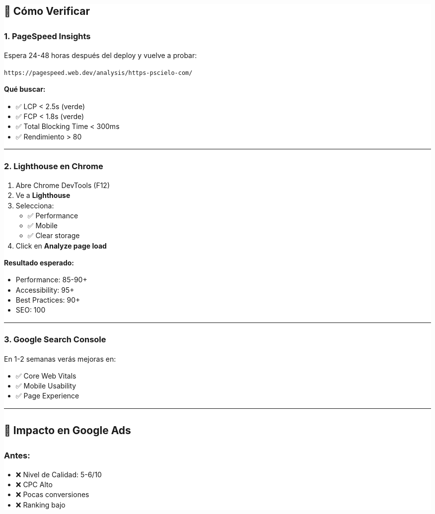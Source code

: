 
## 🧪 Cómo Verificar

### 1. **PageSpeed Insights**

Espera 24-48 horas después del deploy y vuelve a probar:
```
https://pagespeed.web.dev/analysis/https-pscielo-com/
```

**Qué buscar:**
- ✅ LCP < 2.5s (verde)
- ✅ FCP < 1.8s (verde)
- ✅ Total Blocking Time < 300ms
- ✅ Rendimiento > 80

---

### 2. **Lighthouse en Chrome**

1. Abre Chrome DevTools (F12)
2. Ve a **Lighthouse**
3. Selecciona:
   - ✅ Performance
   - ✅ Mobile
   - ✅ Clear storage
4. Click en **Analyze page load**

**Resultado esperado:**
- Performance: 85-90+
- Accessibility: 95+
- Best Practices: 90+
- SEO: 100

---

### 3. **Google Search Console**

En 1-2 semanas verás mejoras en:
- ✅ Core Web Vitals
- ✅ Mobile Usability
- ✅ Page Experience

---

## 🎯 Impacto en Google Ads

### Antes:
- ❌ Nivel de Calidad: 5-6/10
- ❌ CPC Alto
- ❌ Pocas conversiones
- ❌ Ranking bajo
